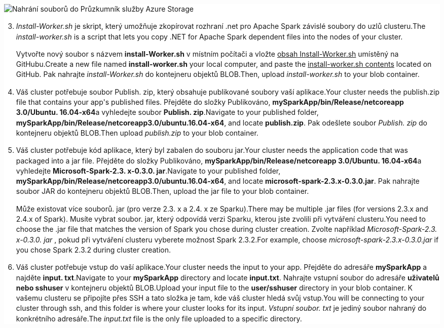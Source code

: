    ![Nahrání souborů do Průzkumník služby Azure Storage](./media/hdinsight-deployment/upload-files-to-storage.png)

3. <span data-ttu-id="3a1e6-197">*Install-Worker.sh* je skript, který umožňuje zkopírovat rozhraní .net pro Apache Spark závislé soubory do uzlů clusteru.</span><span class="sxs-lookup"><span data-stu-id="3a1e6-197">The *install-worker.sh* is a script that lets you copy .NET for Apache Spark dependent files into the nodes of your cluster.</span></span>

   <span data-ttu-id="3a1e6-198">Vytvořte nový soubor s názvem **install-Worker.sh** v místním počítači a vložte [obsah Install-Worker.sh](https://raw.githubusercontent.com/dotnet/spark/master/deployment/install-worker.sh) umístěný na GitHubu.</span><span class="sxs-lookup"><span data-stu-id="3a1e6-198">Create a new file named **install-worker.sh** your local computer, and paste the [install-worker.sh contents](https://raw.githubusercontent.com/dotnet/spark/master/deployment/install-worker.sh) located on GitHub.</span></span> <span data-ttu-id="3a1e6-199">Pak nahrajte *install-Worker.sh* do kontejneru objektů BLOB.</span><span class="sxs-lookup"><span data-stu-id="3a1e6-199">Then, upload *install-worker.sh* to your blob container.</span></span>

4. <span data-ttu-id="3a1e6-200">Váš cluster potřebuje soubor Publish. zip, který obsahuje publikované soubory vaší aplikace.</span><span class="sxs-lookup"><span data-stu-id="3a1e6-200">Your cluster needs the publish.zip file that contains your app's published files.</span></span> <span data-ttu-id="3a1e6-201">Přejděte do složky Publikováno, **mySparkApp/bin/Release/netcoreapp 3.0/Ubuntu. 16.04-x64**a vyhledejte soubor **Publish. zip**.</span><span class="sxs-lookup"><span data-stu-id="3a1e6-201">Navigate to your published folder, **mySparkApp/bin/Release/netcoreapp3.0/ubuntu.16.04-x64**, and locate **publish.zip**.</span></span> <span data-ttu-id="3a1e6-202">Pak odešlete soubor *Publish. zip* do kontejneru objektů BLOB.</span><span class="sxs-lookup"><span data-stu-id="3a1e6-202">Then upload *publish.zip* to your blob container.</span></span>

5. <span data-ttu-id="3a1e6-203">Váš cluster potřebuje kód aplikace, který byl zabalen do souboru jar.</span><span class="sxs-lookup"><span data-stu-id="3a1e6-203">Your cluster needs the application code that was packaged into a jar file.</span></span> <span data-ttu-id="3a1e6-204">Přejděte do složky Publikováno, **mySparkApp/bin/Release/netcoreapp 3.0/Ubuntu. 16.04-x64**a vyhledejte **Microsoft-Spark-2.3. x-0.3.0. jar**.</span><span class="sxs-lookup"><span data-stu-id="3a1e6-204">Navigate to your published folder, **mySparkApp/bin/Release/netcoreapp3.0/ubuntu.16.04-x64**, and locate **microsoft-spark-2.3.x-0.3.0.jar**.</span></span> <span data-ttu-id="3a1e6-205">Pak nahrajte soubor JAR do kontejneru objektů BLOB.</span><span class="sxs-lookup"><span data-stu-id="3a1e6-205">Then, upload the jar file to your blob container.</span></span>

   <span data-ttu-id="3a1e6-206">Může existovat více souborů. jar (pro verze 2.3. x a 2.4. x ze Sparku).</span><span class="sxs-lookup"><span data-stu-id="3a1e6-206">There may be multiple .jar files (for versions 2.3.x and 2.4.x of Spark).</span></span> <span data-ttu-id="3a1e6-207">Musíte vybrat soubor. jar, který odpovídá verzi Sparku, kterou jste zvolili při vytváření clusteru.</span><span class="sxs-lookup"><span data-stu-id="3a1e6-207">You need to choose the .jar file that matches the version of Spark you chose during cluster creation.</span></span> <span data-ttu-id="3a1e6-208">Zvolte například *Microsoft-Spark-2.3. x-0.3.0. jar* , pokud při vytváření clusteru vyberete možnost Spark 2.3.2.</span><span class="sxs-lookup"><span data-stu-id="3a1e6-208">For example, choose *microsoft-spark-2.3.x-0.3.0.jar* if you chose Spark 2.3.2 during cluster creation.</span></span>

6. <span data-ttu-id="3a1e6-209">Váš cluster potřebuje vstup do vaší aplikace.</span><span class="sxs-lookup"><span data-stu-id="3a1e6-209">Your cluster needs the input to your app.</span></span> <span data-ttu-id="3a1e6-210">Přejděte do adresáře **mySparkApp** a najděte **input. txt**.</span><span class="sxs-lookup"><span data-stu-id="3a1e6-210">Navigate to your **mySparkApp** directory and locate **input.txt**.</span></span> <span data-ttu-id="3a1e6-211">Nahrajte vstupní soubor do adresáře **uživatelů nebo sshuser** v kontejneru objektů BLOB.</span><span class="sxs-lookup"><span data-stu-id="3a1e6-211">Upload your input file to the **user/sshuser** directory in your blob container.</span></span> <span data-ttu-id="3a1e6-212">K vašemu clusteru se připojíte přes SSH a tato složka je tam, kde váš cluster hledá svůj vstup.</span><span class="sxs-lookup"><span data-stu-id="3a1e6-212">You will be connecting to your cluster through ssh, and this folder is where your cluster looks for its input.</span></span> <span data-ttu-id="3a1e6-213">*Vstupní soubor. txt* je jediný soubor nahraný do konkrétního adresáře.</span><span class="sxs-lookup"><span data-stu-id="3a1e6-213">The *input.txt* file is the only file uploaded to a specific directory.</span></span>
